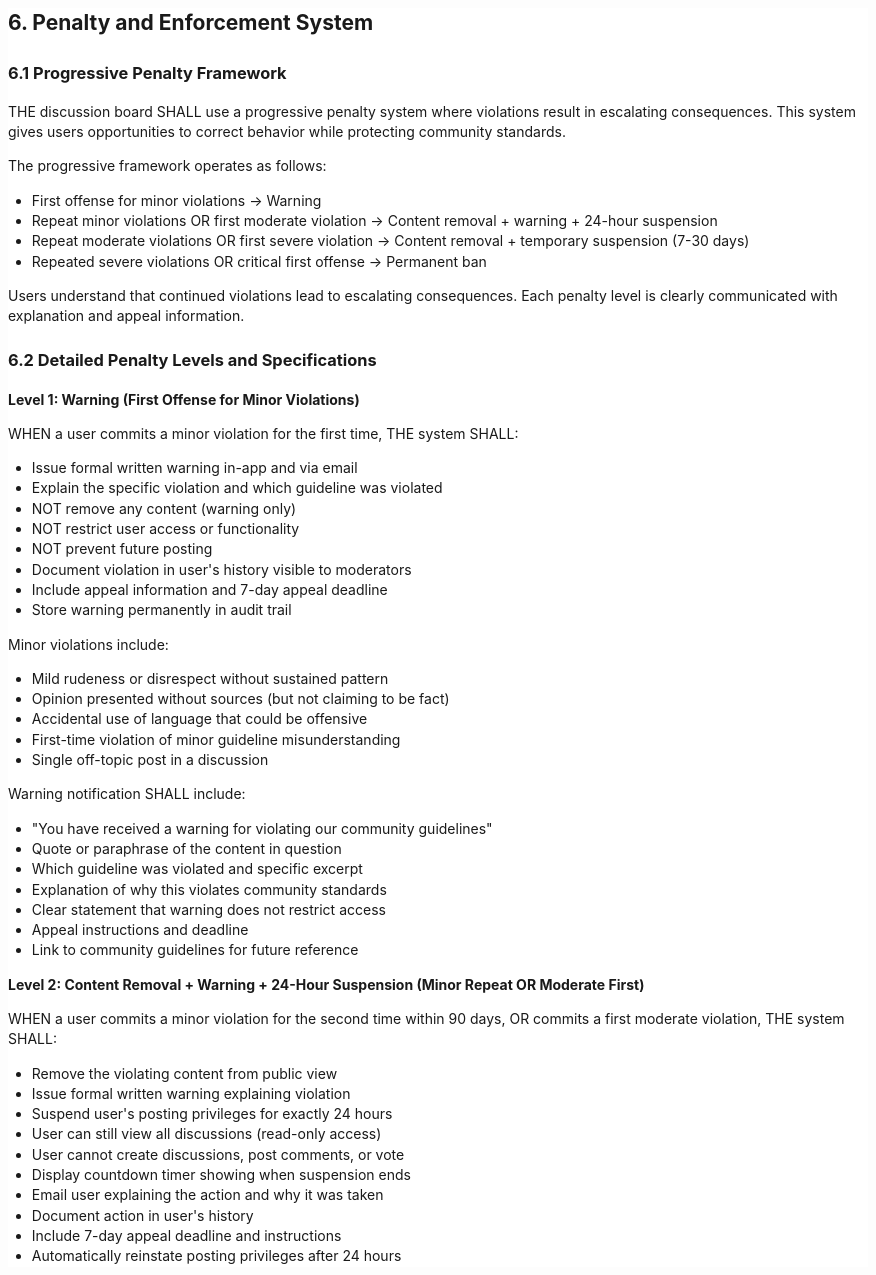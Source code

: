 
## 6. Penalty and Enforcement System

### 6.1 Progressive Penalty Framework

THE discussion board SHALL use a progressive penalty system where violations result in escalating consequences. This system gives users opportunities to correct behavior while protecting community standards.

The progressive framework operates as follows:
- First offense for minor violations → Warning
- Repeat minor violations OR first moderate violation → Content removal + warning + 24-hour suspension
- Repeat moderate violations OR first severe violation → Content removal + temporary suspension (7-30 days)
- Repeated severe violations OR critical first offense → Permanent ban

Users understand that continued violations lead to escalating consequences. Each penalty level is clearly communicated with explanation and appeal information.

### 6.2 Detailed Penalty Levels and Specifications

**Level 1: Warning (First Offense for Minor Violations)**

WHEN a user commits a minor violation for the first time, THE system SHALL:
- Issue formal written warning in-app and via email
- Explain the specific violation and which guideline was violated
- NOT remove any content (warning only)
- NOT restrict user access or functionality
- NOT prevent future posting
- Document violation in user's history visible to moderators
- Include appeal information and 7-day appeal deadline
- Store warning permanently in audit trail

Minor violations include:
- Mild rudeness or disrespect without sustained pattern
- Opinion presented without sources (but not claiming to be fact)
- Accidental use of language that could be offensive
- First-time violation of minor guideline misunderstanding
- Single off-topic post in a discussion

Warning notification SHALL include:
- "You have received a warning for violating our community guidelines"
- Quote or paraphrase of the content in question
- Which guideline was violated and specific excerpt
- Explanation of why this violates community standards
- Clear statement that warning does not restrict access
- Appeal instructions and deadline
- Link to community guidelines for future reference

**Level 2: Content Removal + Warning + 24-Hour Suspension (Minor Repeat OR Moderate First)**

WHEN a user commits a minor violation for the second time within 90 days, OR commits a first moderate violation, THE system SHALL:
- Remove the violating content from public view
- Issue formal written warning explaining violation
- Suspend user's posting privileges for exactly 24 hours
- User can still view all discussions (read-only access)
- User cannot create discussions, post comments, or vote
- Display countdown timer showing when suspension ends
- Email user explaining the action and why it was taken
- Document action in user's history
- Include 7-day appeal deadline and instructions
- Automatically reinstate posting privileges after 24 hours
